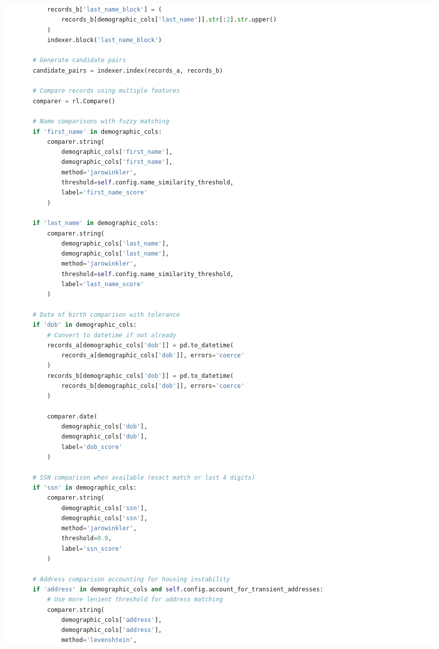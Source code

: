 ```python
            records_b['last_name_block'] = (
                records_b[demographic_cols['last_name']].str[:2].str.upper()
            )
            indexer.block('last_name_block')
        
        # Generate candidate pairs
        candidate_pairs = indexer.index(records_a, records_b)
        
        # Compare records using multiple features
        comparer = rl.Compare()
        
        # Name comparisons with fuzzy matching
        if 'first_name' in demographic_cols:
            comparer.string(
                demographic_cols['first_name'], 
                demographic_cols['first_name'],
                method='jarowinkler',
                threshold=self.config.name_similarity_threshold,
                label='first_name_score'
            )
            
        if 'last_name' in demographic_cols:
            comparer.string(
                demographic_cols['last_name'],
                demographic_cols['last_name'],
                method='jarowinkler', 
                threshold=self.config.name_similarity_threshold,
                label='last_name_score'
            )
        
        # Date of birth comparison with tolerance
        if 'dob' in demographic_cols:
            # Convert to datetime if not already
            records_a[demographic_cols['dob']] = pd.to_datetime(
                records_a[demographic_cols['dob']], errors='coerce'
            )
            records_b[demographic_cols['dob']] = pd.to_datetime(
                records_b[demographic_cols['dob']], errors='coerce'
            )
            
            comparer.date(
                demographic_cols['dob'],
                demographic_cols['dob'],
                label='dob_score'
            )
        
        # SSN comparison when available (exact match or last 4 digits)
        if 'ssn' in demographic_cols:
            comparer.string(
                demographic_cols['ssn'],
                demographic_cols['ssn'],
                method='jarowinkler',
                threshold=0.9,
                label='ssn_score'
            )
        
        # Address comparison accounting for housing instability
        if 'address' in demographic_cols and self.config.account_for_transient_addresses:
            # Use more lenient threshold for address matching
            comparer.string(
                demographic_cols['address'],
                demographic_cols['address'],
                method='levenshtein',
```